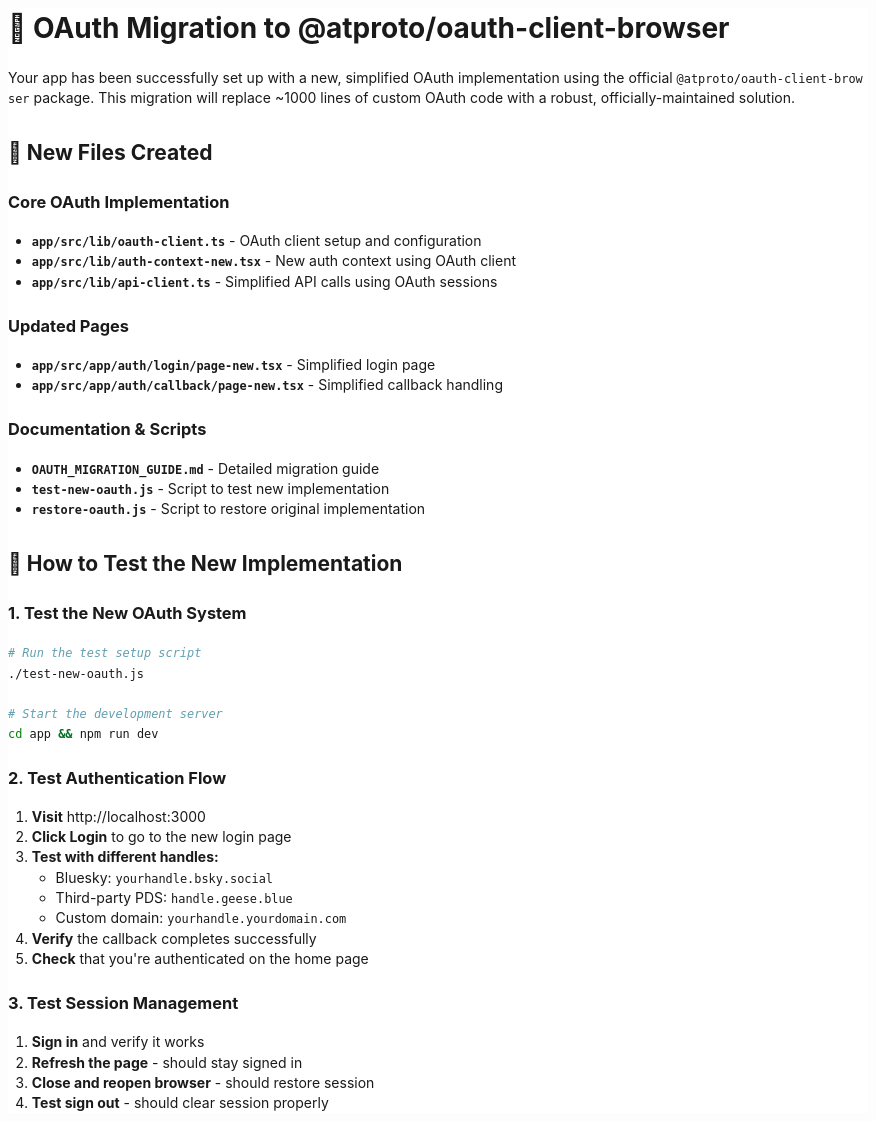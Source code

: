 # 🚀 OAuth Migration to @atproto/oauth-client-browser

Your app has been successfully set up with a new, simplified OAuth implementation using the official `@atproto/oauth-client-browser` package. This migration will replace ~1000 lines of custom OAuth code with a robust, officially-maintained solution.

## 📁 New Files Created

### Core OAuth Implementation
- **`app/src/lib/oauth-client.ts`** - OAuth client setup and configuration
- **`app/src/lib/auth-context-new.tsx`** - New auth context using OAuth client
- **`app/src/lib/api-client.ts`** - Simplified API calls using OAuth sessions

### Updated Pages
- **`app/src/app/auth/login/page-new.tsx`** - Simplified login page
- **`app/src/app/auth/callback/page-new.tsx`** - Simplified callback handling

### Documentation & Scripts
- **`OAUTH_MIGRATION_GUIDE.md`** - Detailed migration guide
- **`test-new-oauth.js`** - Script to test new implementation
- **`restore-oauth.js`** - Script to restore original implementation

## 🧪 How to Test the New Implementation

### 1. Test the New OAuth System

```bash
# Run the test setup script
./test-new-oauth.js

# Start the development server
cd app && npm run dev
```

### 2. Test Authentication Flow

1. **Visit** http://localhost:3000
2. **Click Login** to go to the new login page
3. **Test with different handles:**
   - Bluesky: `yourhandle.bsky.social`
   - Third-party PDS: `handle.geese.blue`
   - Custom domain: `yourhandle.yourdomain.com`
4. **Verify** the callback completes successfully
5. **Check** that you're authenticated on the home page

### 3. Test Session Management

1. **Sign in** and verify it works
2. **Refresh the page** - should stay signed in
3. **Close and reopen browser** - should restore session
4. **Test sign out** - should clear session properly
